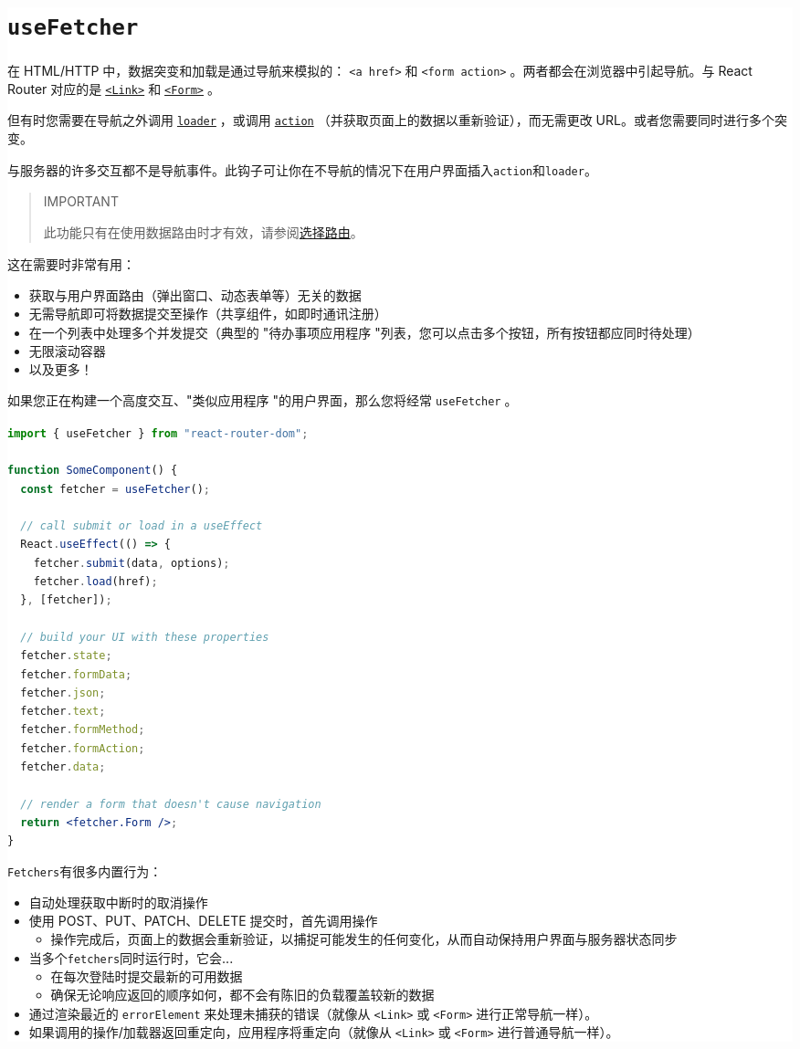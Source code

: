 # `useFetcher`

在 HTML/HTTP 中，数据突变和加载是通过导航来模拟的： `<a href>` 和 `<form action>` 。两者都会在浏览器中引起导航。与 React Router 对应的是 [`<Link>`](../components/link) 和 [`<Form>`](../components/form) 。

但有时您需要在导航之外调用 [`loader`](../route/loader) ，或调用 [`action`](../route/action) （并获取页面上的数据以重新验证），而无需更改 URL。或者您需要同时进行多个突变。

与服务器的许多交互都不是导航事件。此钩子可让你在不导航的情况下在用户界面插入`action`和`loader`。

> IMPORTANT
>
> 此功能只有在使用数据路由时才有效，请参阅[选择路由](../routers/picking-a-router)。

这在需要时非常有用：

- 获取与用户界面路由（弹出窗口、动态表单等）无关的数据
- 无需导航即可将数据提交至操作（共享组件，如即时通讯注册）
- 在一个列表中处理多个并发提交（典型的 "待办事项应用程序 "列表，您可以点击多个按钮，所有按钮都应同时待处理）
- 无限滚动容器
- 以及更多！

如果您正在构建一个高度交互、"类似应用程序 "的用户界面，那么您将经常 `useFetcher` 。

```jsx
import { useFetcher } from "react-router-dom";

function SomeComponent() {
  const fetcher = useFetcher();

  // call submit or load in a useEffect
  React.useEffect(() => {
    fetcher.submit(data, options);
    fetcher.load(href);
  }, [fetcher]);

  // build your UI with these properties
  fetcher.state;
  fetcher.formData;
  fetcher.json;
  fetcher.text;
  fetcher.formMethod;
  fetcher.formAction;
  fetcher.data;

  // render a form that doesn't cause navigation
  return <fetcher.Form />;
}
```

`Fetchers`有很多内置行为：

- 自动处理获取中断时的取消操作
- 使用 POST、PUT、PATCH、DELETE 提交时，首先调用操作
  - 操作完成后，页面上的数据会重新验证，以捕捉可能发生的任何变化，从而自动保持用户界面与服务器状态同步
- 当多个`fetchers`同时运行时，它会...
  - 在每次登陆时提交最新的可用数据
  - 确保无论响应返回的顺序如何，都不会有陈旧的负载覆盖较新的数据
- 通过渲染最近的 `errorElement` 来处理未捕获的错误（就像从 `<Link>` 或 `<Form>` 进行正常导航一样）。
- 如果调用的操作/加载器返回重定向，应用程序将重定向（就像从 `<Link>` 或 `<Form>` 进行普通导航一样）。
